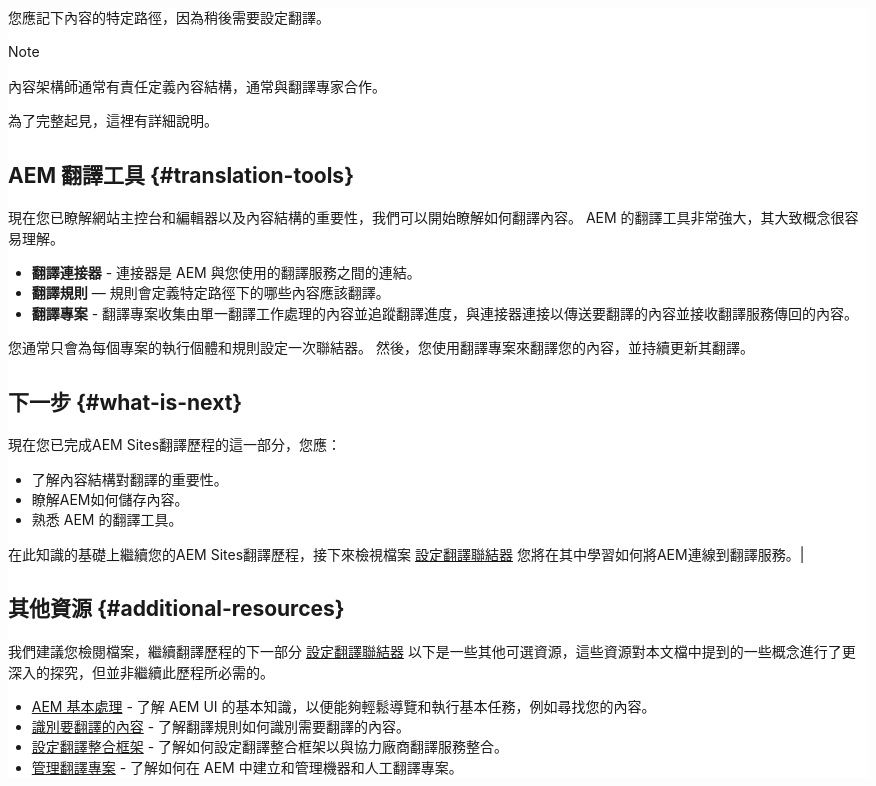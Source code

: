 您應記下內容的特定路徑，因為稍後需要設定翻譯。

>[!NOTE]
>
>內容架構師通常有責任定義內容結構，通常與翻譯專家合作。
>
>為了完整起見，這裡有詳細說明。

## AEM 翻譯工具 {#translation-tools}

現在您已瞭解網站主控台和編輯器以及內容結構的重要性，我們可以開始瞭解如何翻譯內容。 AEM 的翻譯工具非常強大，其大致概念很容易理解。

* **翻譯連接器** - 連接器是 AEM 與您使用的翻譯服務之間的連結。
* **翻譯規則**  — 規則會定義特定路徑下的哪些內容應該翻譯。
* **翻譯專案** - 翻譯專案收集由單一翻譯工作處理的內容並追蹤翻譯進度，與連接器連接以傳送要翻譯的內容並接收翻譯服務傳回的內容。

您通常只會為每個專案的執行個體和規則設定一次聯結器。 然後，您使用翻譯專案來翻譯您的內容，並持續更新其翻譯。

## 下一步 {#what-is-next}

現在您已完成AEM Sites翻譯歷程的這一部分，您應：

* 了解內容結構對翻譯的重要性。
* 瞭解AEM如何儲存內容。
* 熟悉 AEM 的翻譯工具。

在此知識的基礎上繼續您的AEM Sites翻譯歷程，接下來檢視檔案 [設定翻譯聯結器](configure-connector.md) 您將在其中學習如何將AEM連線到翻譯服務。|

## 其他資源 {#additional-resources}

我們建議您檢閱檔案，繼續翻譯歷程的下一部分 [設定翻譯聯結器](configure-connector.md) 以下是一些其他可選資源，這些資源對本文檔中提到的一些概念進行了更深入的探究，但並非繼續此歷程所必需的。

* [AEM 基本處理](/help/sites-cloud/authoring/getting-started/basic-handling.md) - 了解 AEM UI 的基本知識，以便能夠輕鬆導覽和執行基本任務，例如尋找您的內容。
* [識別要翻譯的內容](/help/sites-cloud/administering/translation/rules.md) - 了解翻譯規則如何識別需要翻譯的內容。
* [設定翻譯整合框架](/help/sites-cloud/administering/translation/integration-framework.md) - 了解如何設定翻譯整合框架以與協力廠商翻譯服務整合。
* [管理翻譯專案](/help/sites-cloud/administering/translation/managing-projects.md) - 了解如何在 AEM 中建立和管理機器和人工翻譯專案。

